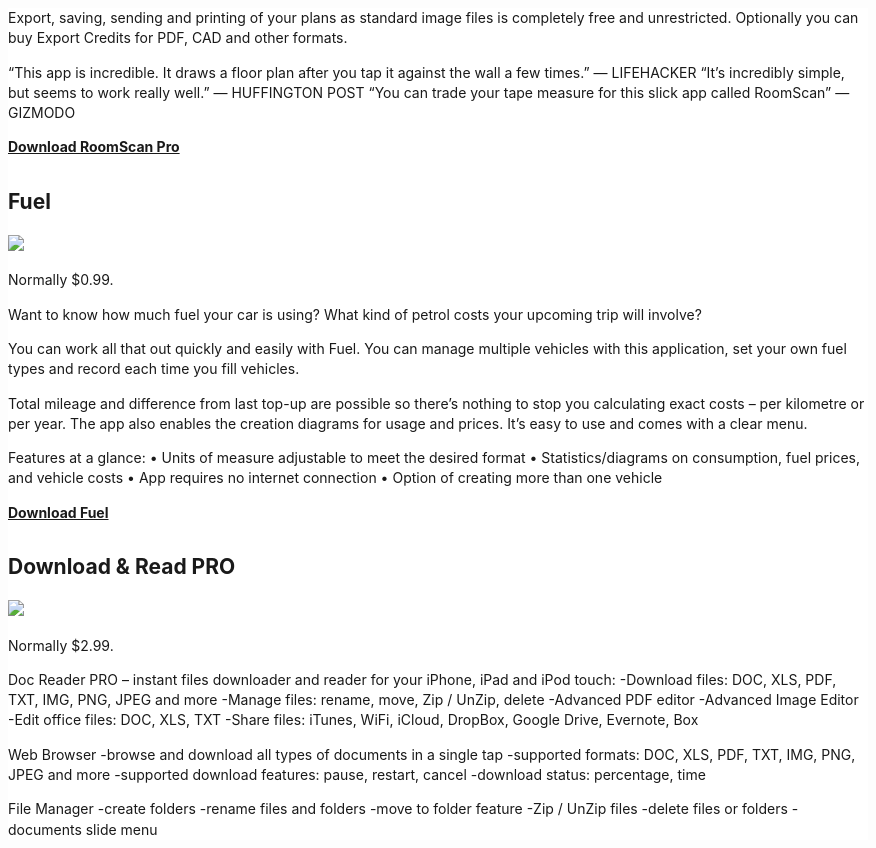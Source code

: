 Export, saving, sending and printing of your plans as standard image files is completely free and unrestricted. Optionally you can buy Export Credits for PDF, CAD and other formats.

“This app is incredible. It draws a floor plan after you tap it against the wall a few times.” — LIFEHACKER
“It’s incredibly simple, but seems to work really well.” — HUFFINGTON POST
“You can trade your tape measure for this slick app called RoomScan” — GIZMODO

<a class="pmc-tagger-itunes" href="https://itunes.apple.com/us/app/roomscan-pro/id673673795?mt=8&amp;at=10lNUC" target="_blank" rel="nofollow noopener"><strong>Download RoomScan Pro</strong></a>
<h2>Fuel</h2>
<img class="aligncenter" src="https://i1.wp.com/is4.mzstatic.com/image/thumb/Purple71/v4/fc/66/1c/fc661cc7-0d49-185f-c16b-37f070991b1c/source/392x696bb.jpg?quality=98&amp;strip=all" />

Normally $0.99.

Want to know how much fuel your car is using? What kind of petrol costs your upcoming trip will involve?

You can work all that out quickly and easily with Fuel. You can manage multiple vehicles with this application, set your own fuel types and record each time you fill vehicles.

Total mileage and difference from last top-up are possible so there’s nothing to stop you calculating exact costs – per kilometre or per year.
The app also enables the creation diagrams for usage and prices. It’s easy to use and comes with a clear menu.

Features at a glance:
• Units of measure adjustable to meet the desired format
• Statistics/diagrams on consumption, fuel prices, and vehicle costs
• App requires no internet connection
• Option of creating more than one vehicle

<a class="pmc-tagger-itunes" href="https://itunes.apple.com/us/app/fuel-fuel-cost-calculator-mpg-mileage-tracker/id963578886?mt=8&amp;at=10lNUC" target="_blank" rel="nofollow noopener"><strong>Download Fuel</strong></a>
<h2>Download &amp; Read PRO</h2>
<img class="aligncenter" src="https://i2.wp.com/is2.mzstatic.com/image/thumb/Purple69/v4/81/18/16/8118160b-f160-9090-6bc5-8a842a2d73ce/source/392x696bb.jpg?quality=98&amp;strip=all" />

Normally $2.99.

Doc Reader PRO – instant files downloader and reader for your iPhone, iPad and iPod touch:
-Download files: DOC, XLS, PDF, TXT, IMG, PNG, JPEG and more
-Manage files: rename, move, Zip / UnZip, delete
-Advanced PDF editor
-Advanced Image Editor
-Edit office files: DOC, XLS, TXT
-Share files: iTunes, WiFi, iCloud, DropBox, Google Drive, Evernote, Box

Web Browser
-browse and download all types of documents in a single tap
-supported formats: DOC, XLS, PDF, TXT, IMG, PNG, JPEG and more
-supported download features: pause, restart, cancel
-download status: percentage, time

File Manager
-create folders
-rename files and folders
-move to folder feature
-Zip / UnZip files
-delete files or folders
-documents slide menu
